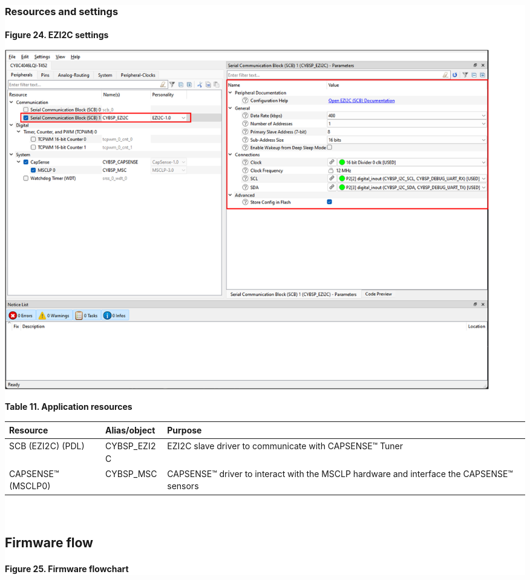 
### Resources and settings

   **Figure 24. EZI2C settings**

   <img src="images/ezi2c_Settings.png" width="800"/>
   
   <br>

**Table 11. Application resources**

 Resource  |  Alias/object     |    Purpose
 :-------- | :-------------    | :------------
SCB (EZI2C) (PDL) | CYBSP_EZI2C | EZI2C slave driver to communicate with CAPSENSE&trade; Tuner
CAPSENSE&trade; (MSCLP0) | CYBSP_MSC | CAPSENSE&trade; driver to interact with the MSCLP hardware and interface the CAPSENSE&trade; sensors 

<br>


## Firmware flow

**Figure 25. Firmware flowchart**
